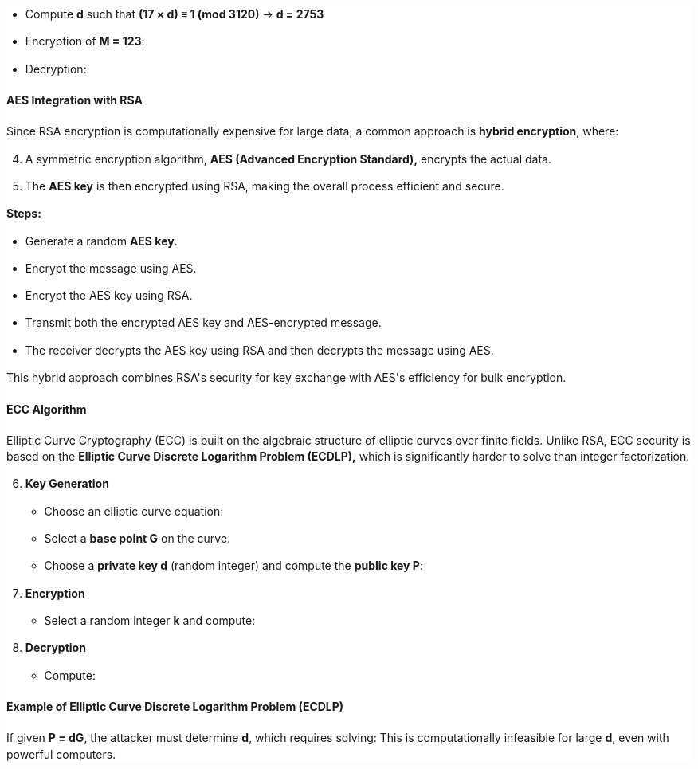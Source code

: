 - Compute **d** such that **(17 × d) ≡ 1 (mod 3120)** → **d = 2753**
    
- Encryption of **M = 123**:
    
- Decryption:
    

#### **AES Integration with RSA**

Since RSA encryption is computationally expensive for large data, a common approach is **hybrid encryption**, where:

4. A symmetric encryption algorithm, **AES (Advanced Encryption Standard),** encrypts the actual data.
    
5. The **AES key** is then encrypted using RSA, making the overall process efficient and secure.
    

**Steps:**

- Generate a random **AES key**.
    
- Encrypt the message using AES.
    
- Encrypt the AES key using RSA.
    
- Transmit both the encrypted AES key and AES-encrypted message.
    
- The receiver decrypts the AES key using RSA and then decrypts the message using AES.
    

This hybrid approach combines RSA's security for key exchange with AES's efficiency for bulk encryption.

#### **ECC Algorithm**

Elliptic Curve Cryptography (ECC) is built on the algebraic structure of elliptic curves over finite fields. Unlike RSA, ECC security is based on the **Elliptic Curve Discrete Logarithm Problem (ECDLP),** which is significantly harder to solve than integer factorization.

6. **Key Generation**
    
    - Choose an elliptic curve equation:
        
    - Select a **base point G** on the curve.
        
    - Choose a **private key d** (random integer) and compute the **public key P**:
        
7. **Encryption**
    
    - Select a random integer **k** and compute:
        
8. **Decryption**
    
    - Compute:
        

#### **Example of Elliptic Curve Discrete Logarithm Problem (ECDLP)**

If given **P = dG**, the attacker must determine **d**, which requires solving: This is computationally infeasible for large **d**, even with powerful computers.
